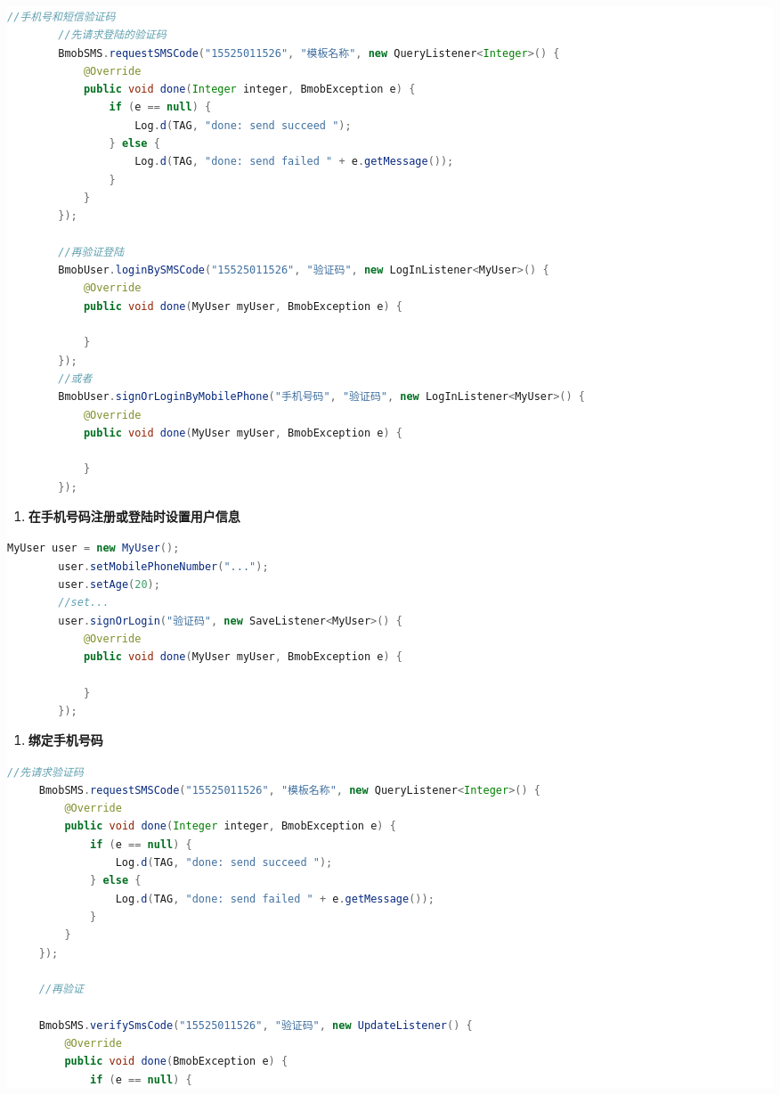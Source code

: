 ```java
//手机号和短信验证码
        //先请求登陆的验证码
        BmobSMS.requestSMSCode("15525011526", "模板名称", new QueryListener<Integer>() {
            @Override
            public void done(Integer integer, BmobException e) {
                if (e == null) {
                    Log.d(TAG, "done: send succeed ");
                } else {
                    Log.d(TAG, "done: send failed " + e.getMessage());
                }
            }
        });

        //再验证登陆
        BmobUser.loginBySMSCode("15525011526", "验证码", new LogInListener<MyUser>() {
            @Override
            public void done(MyUser myUser, BmobException e) {

            }
        });
        //或者
        BmobUser.signOrLoginByMobilePhone("手机号码", "验证码", new LogInListener<MyUser>() {
            @Override
            public void done(MyUser myUser, BmobException e) {

            }
        });
```

1. **在手机号码注册或登陆时设置用户信息**

```java
MyUser user = new MyUser();
        user.setMobilePhoneNumber("...");
        user.setAge(20);
        //set...
        user.signOrLogin("验证码", new SaveListener<MyUser>() {
            @Override
            public void done(MyUser myUser, BmobException e) {

            }
        });
```

1. **绑定手机号码**

  ```java
  //先请求验证码
       BmobSMS.requestSMSCode("15525011526", "模板名称", new QueryListener<Integer>() {
           @Override
           public void done(Integer integer, BmobException e) {
               if (e == null) {
                   Log.d(TAG, "done: send succeed ");
               } else {
                   Log.d(TAG, "done: send failed " + e.getMessage());
               }
           }
       });

       //再验证

       BmobSMS.verifySmsCode("15525011526", "验证码", new UpdateListener() {
           @Override
           public void done(BmobException e) {
               if (e == null) {
  ```